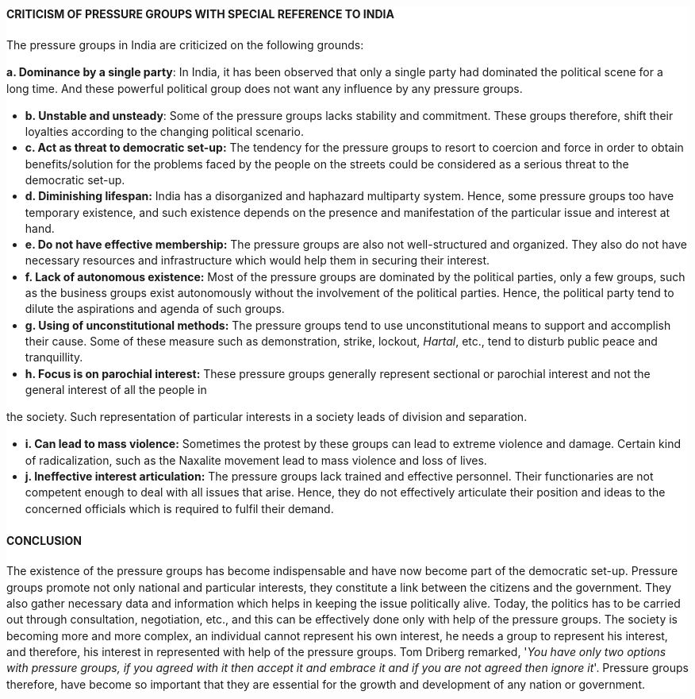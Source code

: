 #### **CRITICISM OF PRESSURE GROUPS WITH SPECIAL REFERENCE TO INDIA**

The pressure groups in India are criticized on the following grounds:

**a. Dominance by a single party**: In India, it has been observed that only a single party had dominated the political scene for a long time. And these powerful political group does not want any influence by any pressure groups.

- **b. Unstable and unsteady**: Some of the pressure groups lacks stability and commitment. These groups therefore, shift their loyalties according to the changing political scenario.
- **c. Act as threat to democratic set-up:** The tendency for the pressure groups to resort to coercion and force in order to obtain benefits/solution for the problems faced by the people on the streets could be considered as a serious threat to the democratic set-up.
- **d. Diminishing lifespan:** India has a disorganized and haphazard multiparty system. Hence, some pressure groups too have temporary existence, and such existence depends on the presence and manifestation of the particular issue and interest at hand.
- **e. Do not have effective membership:** The pressure groups are also not well-structured and organized. They also do not have necessary resources and infrastructure which would help them in securing their interest.
- **f. Lack of autonomous existence:** Most of the pressure groups are dominated by the political parties, only a few groups, such as the business groups exist autonomously without the involvement of the political parties. Hence, the political party tend to dilute the aspirations and agenda of such groups.
- **g. Using of unconstitutional methods:** The pressure groups tend to use unconstitutional means to support and accomplish their cause. Some of these measure such as demonstration, strike, lockout, *Hartal*, etc., tend to disturb public peace and tranquillity.
- **h. Focus is on parochial interest:** These pressure groups generally represent sectional or parochial interest and not the general interest of all the people in

the society. Such representation of particular interests in a society leads of division and separation.

- **i. Can lead to mass violence:** Sometimes the protest by these groups can lead to extreme violence and damage. Certain kind of radicalization, such as the Naxalite movement lead to mass violence and loss of lives.
- **j. Ineffective interest articulation:** The pressure groups lack trained and effective personnel. Their functionaries are not competent enough to deal with all issues that arise. Hence, they do not effectively articulate their position and ideas to the concerned officials which is required to fulfil their demand.

#### **CONCLUSION**

The existence of the pressure groups has become indispensable and have now become part of the democratic set-up. Pressure groups promote not only national and particular interests, they constitute a link between the citizens and the government. They also gather necessary data and information which helps in keeping the issue politically alive. Today, the politics has to be carried out through consultation, negotiation, etc., and this can be effectively done only with help of the pressure groups. The society is becoming more and more complex, an individual cannot represent his own interest, he needs a group to represent his interest, and therefore, his interest in represented with help of the pressure groups. Tom Driberg remarked, '*You have only two options with pressure groups, if you agreed with it then accept it and embrace it and if you are not agreed then ignore it*'. Pressure groups therefore, have become so important that they are essential for the growth and development of any nation or government.